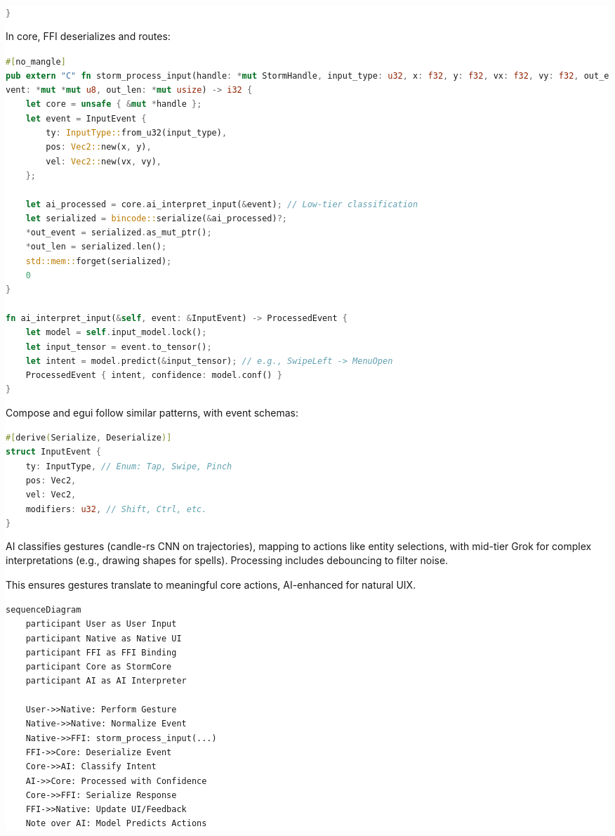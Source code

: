 ```swift
}
```

In core, FFI deserializes and routes:

```rust
#[no_mangle]
pub extern "C" fn storm_process_input(handle: *mut StormHandle, input_type: u32, x: f32, y: f32, vx: f32, vy: f32, out_event: *mut *mut u8, out_len: *mut usize) -> i32 {
    let core = unsafe { &mut *handle };
    let event = InputEvent {
        ty: InputType::from_u32(input_type),
        pos: Vec2::new(x, y),
        vel: Vec2::new(vx, vy),
    };
    
    let ai_processed = core.ai_interpret_input(&event); // Low-tier classification
    let serialized = bincode::serialize(&ai_processed)?;
    *out_event = serialized.as_mut_ptr();
    *out_len = serialized.len();
    std::mem::forget(serialized);
    0
}

fn ai_interpret_input(&self, event: &InputEvent) -> ProcessedEvent {
    let model = self.input_model.lock();
    let input_tensor = event.to_tensor();
    let intent = model.predict(&input_tensor); // e.g., SwipeLeft -> MenuOpen
    ProcessedEvent { intent, confidence: model.conf() }
}
```

Compose and egui follow similar patterns, with event schemas:

```rust
#[derive(Serialize, Deserialize)]
struct InputEvent {
    ty: InputType, // Enum: Tap, Swipe, Pinch
    pos: Vec2,
    vel: Vec2,
    modifiers: u32, // Shift, Ctrl, etc.
}
```

AI classifies gestures (candle-rs CNN on trajectories), mapping to actions like entity selections, with mid-tier Grok for complex interpretations (e.g., drawing shapes for spells). Processing includes debouncing to filter noise.

This ensures gestures translate to meaningful core actions, AI-enhanced for natural UIX.

```mermaid
sequenceDiagram
    participant User as User Input
    participant Native as Native UI
    participant FFI as FFI Binding
    participant Core as StormCore
    participant AI as AI Interpreter

    User->>Native: Perform Gesture
    Native->>Native: Normalize Event
    Native->>FFI: storm_process_input(...)
    FFI->>Core: Deserialize Event
    Core->>AI: Classify Intent
    AI->>Core: Processed with Confidence
    Core->>FFI: Serialize Response
    FFI->>Native: Update UI/Feedback
    Note over AI: Model Predicts Actions
```